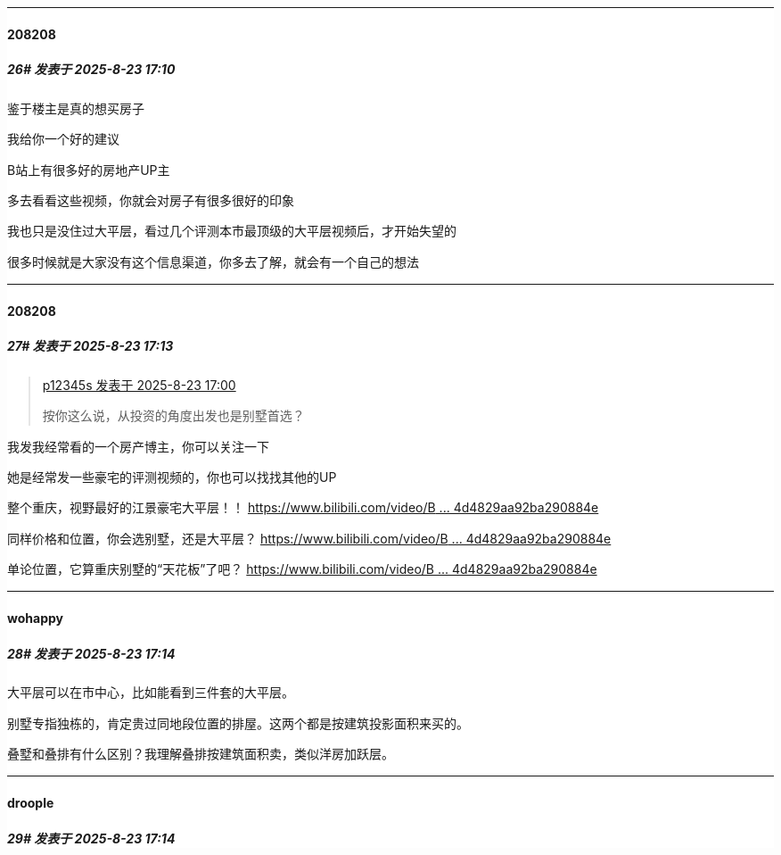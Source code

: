 *****

####  208208  
##### 26#       发表于 2025-8-23 17:10

鉴于楼主是真的想买房子

我给你一个好的建议

B站上有很多好的房地产UP主

多去看看这些视频，你就会对房子有很多很好的印象

我也只是没住过大平层，看过几个评测本市最顶级的大平层视频后，才开始失望的

很多时候就是大家没有这个信息渠道，你多去了解，就会有一个自己的想法

*****

####  208208  
##### 27#       发表于 2025-8-23 17:13

<blockquote><a href="httphttps://stage1st.com/2b/forum.php?mod=redirect&amp;goto=findpost&amp;pid=68310111&amp;ptid=2260041" target="_blank">p12345s 发表于 2025-8-23 17:00</a>

按你这么说，从投资的角度出发也是别墅首选？</blockquote>
我发我经常看的一个房产博主，你可以关注一下

她是经常发一些豪宅的评测视频的，你也可以找找其他的UP

整个重庆，视野最好的江景豪宅大平层！！
[https://www.bilibili.com/video/B ... 4d4829aa92ba290884e](https://www.bilibili.com/video/BV14u411g7mQ/?spm_id_from=333.337.search-card.all.click&amp;vd_source=dcfc58e30c2bd4d4829aa92ba290884e)

同样价格和位置，你会选别墅，还是大平层？
[https://www.bilibili.com/video/B ... 4d4829aa92ba290884e](https://www.bilibili.com/video/BV1QPKSzsEWf/?spm_id_from=333.1387.homepage.video_card.click&amp;vd_source=dcfc58e30c2bd4d4829aa92ba290884e)

单论位置，它算重庆别墅的“天花板”了吧？
[https://www.bilibili.com/video/B ... 4d4829aa92ba290884e](https://www.bilibili.com/video/BV1HFuczyE6M/?spm_id_from=333.1387.homepage.video_card.click&amp;vd_source=dcfc58e30c2bd4d4829aa92ba290884e)

*****

####  wohappy  
##### 28#       发表于 2025-8-23 17:14

大平层可以在市中心，比如能看到三件套的大平层。

别墅专指独栋的，肯定贵过同地段位置的排屋。这两个都是按建筑投影面积来买的。

叠墅和叠排有什么区别？我理解叠排按建筑面积卖，类似洋房加跃层。

*****

####  droople  
##### 29#       发表于 2025-8-23 17:14

